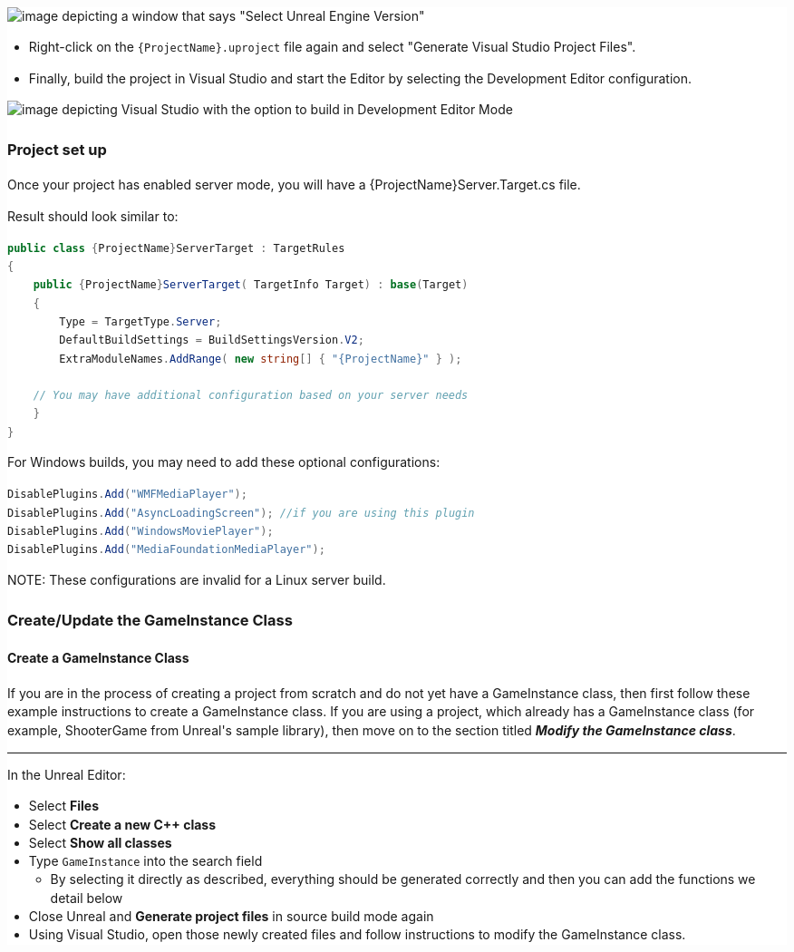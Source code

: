 ![image depicting a window that says "Select Unreal Engine Version"](media/SelectUnrealEngineVersion.png)

* Right-click on the ```{ProjectName}.uproject``` file again and select "Generate Visual Studio Project Files".

* Finally, build the project in Visual Studio and start the Editor by selecting the Development Editor configuration.

![image depicting Visual Studio with the option to build in Development Editor Mode](media/DevelopmentEditor.png)

### Project set up

Once your project has enabled server mode, you will have a {ProjectName}Server.Target.cs file.

Result should look similar to:

```csharp
public class {ProjectName}ServerTarget : TargetRules
{
    public {ProjectName}ServerTarget( TargetInfo Target) : base(Target)
    {
        Type = TargetType.Server;
        DefaultBuildSettings = BuildSettingsVersion.V2;
        ExtraModuleNames.AddRange( new string[] { "{ProjectName}" } );

    // You may have additional configuration based on your server needs
    }
}
```

For Windows builds, you may need to add these optional configurations:

```csharp
DisablePlugins.Add("WMFMediaPlayer");
DisablePlugins.Add("AsyncLoadingScreen"); //if you are using this plugin
DisablePlugins.Add("WindowsMoviePlayer");
DisablePlugins.Add("MediaFoundationMediaPlayer");
```

NOTE: These configurations are invalid for a Linux server build.

### Create/Update the GameInstance Class

#### Create a GameInstance Class

If you are in the process of creating a project from scratch and do not yet have a GameInstance class, then first follow these example instructions to create a GameInstance class. If you are using a project, which already has a GameInstance class (for example, ShooterGame from Unreal's sample library), then move on to the section titled _**Modify the GameInstance class**_.

----

In the Unreal Editor:

* Select __Files__
* Select __Create a new C++ class__
* Select __Show all classes__
* Type ```GameInstance``` into the search field
    * By selecting it directly as described, everything should be generated correctly and then you can add the functions we detail below
* Close Unreal and __Generate project files__ in source build mode again
* Using Visual Studio, open those newly created files and follow instructions to modify the GameInstance class.
